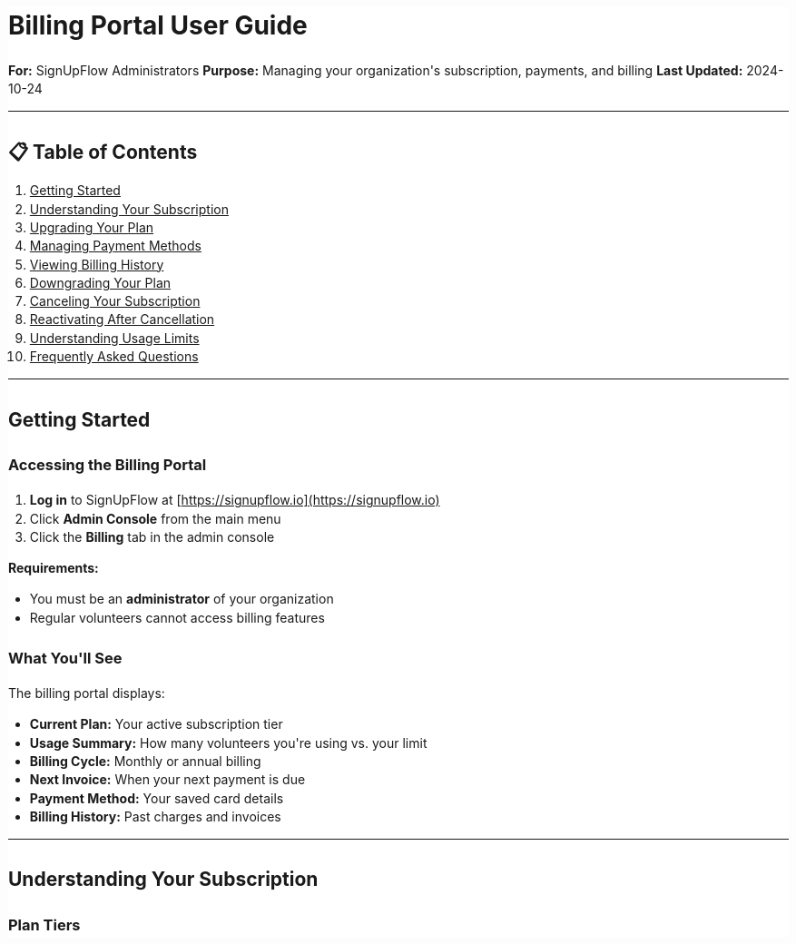 # Billing Portal User Guide

**For:** SignUpFlow Administrators
**Purpose:** Managing your organization's subscription, payments, and billing
**Last Updated:** 2024-10-24

---

## 📋 Table of Contents

1. [Getting Started](#getting-started)
2. [Understanding Your Subscription](#understanding-your-subscription)
3. [Upgrading Your Plan](#upgrading-your-plan)
4. [Managing Payment Methods](#managing-payment-methods)
5. [Viewing Billing History](#viewing-billing-history)
6. [Downgrading Your Plan](#downgrading-your-plan)
7. [Canceling Your Subscription](#canceling-your-subscription)
8. [Reactivating After Cancellation](#reactivating-after-cancellation)
9. [Understanding Usage Limits](#understanding-usage-limits)
10. [Frequently Asked Questions](#frequently-asked-questions)

---

## Getting Started

### Accessing the Billing Portal

1. **Log in** to SignUpFlow at [https://signupflow.io](https://signupflow.io)
2. Click **Admin Console** from the main menu
3. Click the **Billing** tab in the admin console

**Requirements:**
- You must be an **administrator** of your organization
- Regular volunteers cannot access billing features

### What You'll See

The billing portal displays:
- **Current Plan:** Your active subscription tier
- **Usage Summary:** How many volunteers you're using vs. your limit
- **Billing Cycle:** Monthly or annual billing
- **Next Invoice:** When your next payment is due
- **Payment Method:** Your saved card details
- **Billing History:** Past charges and invoices

---

## Understanding Your Subscription

### Plan Tiers
